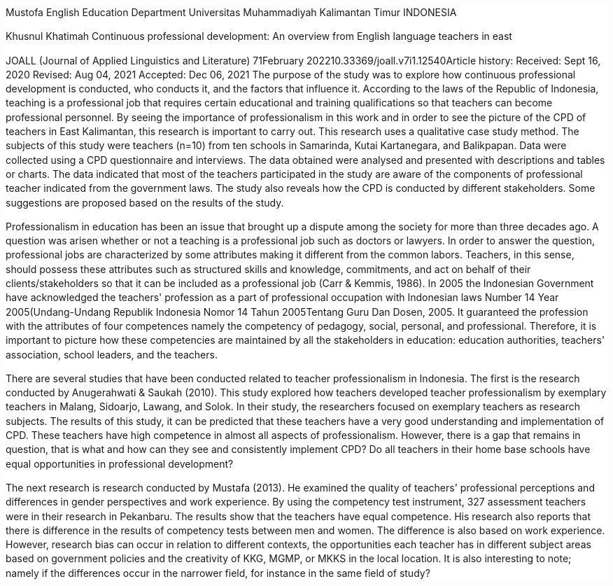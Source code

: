 Mustofa 
English Education Department
Universitas Muhammadiyah Kalimantan Timur
INDONESIA

Khusnul Khatimah 
Continuous professional development: An overview from English language teachers in east

JOALL (Journal of Applied Linguistics and Literature)
71February 202210.33369/joall.v7i1.12540Article history: Received: Sept 16, 2020 Revised: Aug 04, 2021 Accepted: Dec 06, 2021
The purpose of the study was to explore how continuous professional development is conducted, who conducts it, and the factors that influence it. According to the laws of the Republic of Indonesia, teaching is a professional job that requires certain educational and training qualifications so that teachers can become professional personnel. By seeing the importance of professionalism in this work and in order to see the picture of the CPD of teachers in East Kalimantan, this research is important to carry out. This research uses a qualitative case study method. The subjects of this study were teachers (n=10) from ten schools in Samarinda, Kutai Kartanegara, and Balikpapan. Data were collected using a CPD questionnaire and interviews. The data obtained were analysed and presented with descriptions and tables or charts. The data indicated that most of the teachers participated in the study are aware of the components of professional teacher indicated from the government laws. The study also reveals how the CPD is conducted by different stakeholders. Some suggestions are proposed based on the results of the study.

Professionalism in education has been an issue that brought up a dispute among the society for more than three decades ago. A question was arisen whether or not a teaching is a professional job such as doctors or lawyers. In order to answer the question, professional jobs are characterized by some attributes making it different from the common labors. Teachers, in this sense, should possess these attributes such as structured skills and knowledge, commitments, and act on behalf of their clients/stakeholders so that it can be included as a professional job (Carr & Kemmis, 1986). In 2005 the Indonesian Government have acknowledged the teachers' profession as a part of professional occupation with Indonesian laws Number 14 Year 2005(Undang-Undang Republik Indonesia Nomor 14 Tahun 2005Tentang Guru Dan Dosen, 2005. It guaranteed the profession with the attributes of four competences namely the competency of pedagogy, social, personal, and professional. Therefore, it is important to picture how these competencies are maintained by all the stakeholders in education: education authorities, teachers' association, school leaders, and the teachers.

There are several studies that have been conducted related to teacher professionalism in Indonesia. The first is the research conducted by Anugerahwati & Saukah (2010). This study explored how teachers developed teacher professionalism by exemplary teachers in Malang, Sidoarjo, Lawang, and Solok. In their study, the researchers focused on exemplary teachers as research subjects. The results of this study, it can be predicted that these teachers have a very good understanding and implementation of CPD. These teachers have high competence in almost all aspects of professionalism. However, there is a gap that remains in question, that is what and how can they see and consistently implement CPD? Do all teachers in their home base schools have equal opportunities in professional development?

The next research is research conducted by Mustafa (2013). He examined the quality of teachers' professional perceptions and differences in gender perspectives and work experience. By using the competency test instrument, 327 assessment teachers were in their research in Pekanbaru. The results show that the teachers have equal competence. His research also reports that there is difference in the results of competency tests between men and women. The difference is also based on work experience. However, research bias can occur in relation to different contexts, the opportunities each teacher has in different subject areas based on government policies and the creativity of KKG, MGMP, or MKKS in the local location. It is also interesting to note; namely if the differences occur in the narrower field, for instance in the same field of study?
